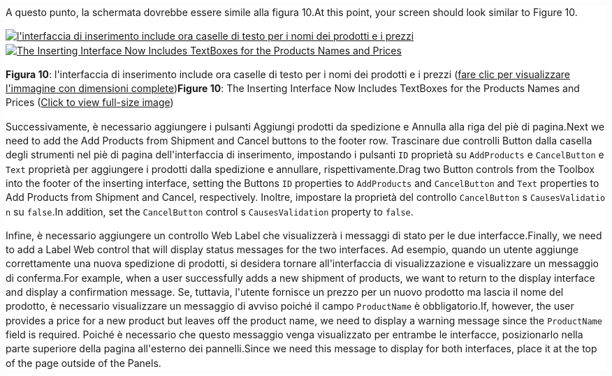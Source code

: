 <span data-ttu-id="e7db0-221">A questo punto, la schermata dovrebbe essere simile alla figura 10.</span><span class="sxs-lookup"><span data-stu-id="e7db0-221">At this point, your screen should look similar to Figure 10.</span></span>

<span data-ttu-id="e7db0-222">[![l'interfaccia di inserimento include ora caselle di testo per i nomi dei prodotti e i prezzi](batch-inserting-cs/_static/image29.png)](batch-inserting-cs/_static/image28.png)</span><span class="sxs-lookup"><span data-stu-id="e7db0-222">[![The Inserting Interface Now Includes TextBoxes for the Products Names and Prices](batch-inserting-cs/_static/image29.png)](batch-inserting-cs/_static/image28.png)</span></span>

<span data-ttu-id="e7db0-223">**Figura 10**: l'interfaccia di inserimento include ora caselle di testo per i nomi dei prodotti e i prezzi ([fare clic per visualizzare l'immagine con dimensioni complete](batch-inserting-cs/_static/image30.png))</span><span class="sxs-lookup"><span data-stu-id="e7db0-223">**Figure 10**: The Inserting Interface Now Includes TextBoxes for the Products Names and Prices ([Click to view full-size image](batch-inserting-cs/_static/image30.png))</span></span>

<span data-ttu-id="e7db0-224">Successivamente, è necessario aggiungere i pulsanti Aggiungi prodotti da spedizione e Annulla alla riga del piè di pagina.</span><span class="sxs-lookup"><span data-stu-id="e7db0-224">Next we need to add the Add Products from Shipment and Cancel buttons to the footer row.</span></span> <span data-ttu-id="e7db0-225">Trascinare due controlli Button dalla casella degli strumenti nel piè di pagina dell'interfaccia di inserimento, impostando i pulsanti `ID` proprietà su `AddProducts` e `CancelButton` e `Text` proprietà per aggiungere i prodotti dalla spedizione e annullare, rispettivamente.</span><span class="sxs-lookup"><span data-stu-id="e7db0-225">Drag two Button controls from the Toolbox into the footer of the inserting interface, setting the Buttons `ID` properties to `AddProducts` and `CancelButton` and `Text` properties to Add Products from Shipment and Cancel, respectively.</span></span> <span data-ttu-id="e7db0-226">Inoltre, impostare la proprietà del controllo `CancelButton` s `CausesValidation` su `false`.</span><span class="sxs-lookup"><span data-stu-id="e7db0-226">In addition, set the `CancelButton` control s `CausesValidation` property to `false`.</span></span>

<span data-ttu-id="e7db0-227">Infine, è necessario aggiungere un controllo Web Label che visualizzerà i messaggi di stato per le due interfacce.</span><span class="sxs-lookup"><span data-stu-id="e7db0-227">Finally, we need to add a Label Web control that will display status messages for the two interfaces.</span></span> <span data-ttu-id="e7db0-228">Ad esempio, quando un utente aggiunge correttamente una nuova spedizione di prodotti, si desidera tornare all'interfaccia di visualizzazione e visualizzare un messaggio di conferma.</span><span class="sxs-lookup"><span data-stu-id="e7db0-228">For example, when a user successfully adds a new shipment of products, we want to return to the display interface and display a confirmation message.</span></span> <span data-ttu-id="e7db0-229">Se, tuttavia, l'utente fornisce un prezzo per un nuovo prodotto ma lascia il nome del prodotto, è necessario visualizzare un messaggio di avviso poiché il campo `ProductName` è obbligatorio.</span><span class="sxs-lookup"><span data-stu-id="e7db0-229">If, however, the user provides a price for a new product but leaves off the product name, we need to display a warning message since the `ProductName` field is required.</span></span> <span data-ttu-id="e7db0-230">Poiché è necessario che questo messaggio venga visualizzato per entrambe le interfacce, posizionarlo nella parte superiore della pagina all'esterno dei pannelli.</span><span class="sxs-lookup"><span data-stu-id="e7db0-230">Since we need this message to display for both interfaces, place it at the top of the page outside of the Panels.</span></span>
